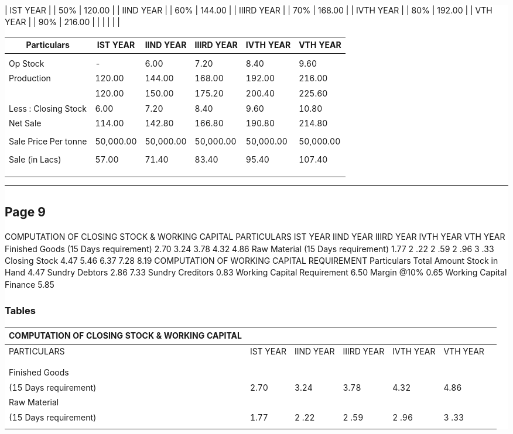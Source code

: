 | IST YEAR |  | 50% | 120.00 |
| IIND YEAR |  | 60% | 144.00 |
| IIIRD YEAR |  | 70% | 168.00 |
| IVTH YEAR |  | 80% | 192.00 |
| VTH YEAR |  | 90% | 216.00 |
|  |  |  |  |

| Particulars | IST YEAR | IIND YEAR | IIIRD YEAR | IVTH YEAR | VTH YEAR |
|---|---|---|---|---|---|
|  |  |  |  |  |  |
| Op Stock | - | 6.00 | 7.20 | 8.40 | 9.60 |
| Production | 120.00 | 144.00 | 168.00 | 192.00 | 216.00 |
|  | 120.00 | 150.00 | 175.20 | 200.40 | 225.60 |
| Less : Closing Stock | 6.00 | 7.20 | 8.40 | 9.60 | 10.80 |
| Net Sale | 114.00 | 142.80 | 166.80 | 190.80 | 214.80 |
|  |  |  |  |  |  |
| Sale Price Per tonne | 50,000.00 | 50,000.00 | 50,000.00 | 50,000.00 | 50,000.00 |
|  |  |  |  |  |  |
| Sale (in Lacs) | 57.00 | 71.40 | 83.40 | 95.40 | 107.40 |
|  |  |  |  |  |  |
|  |  |  |  |  |  |
|  |  |  |  |  |  |

---

## Page 9

COMPUTATION OF CLOSING STOCK & WORKING CAPITAL PARTICULARS IST YEAR IIND YEAR IIIRD YEAR IVTH YEAR VTH YEAR Finished Goods (15 Days requirement) 2.70 3.24 3.78 4.32 4.86 Raw Material (15 Days requirement) 1.77 2 .22 2 .59 2 .96 3 .33 Closing Stock 4.47 5.46 6.37 7.28 8.19 COMPUTATION OF WORKING CAPITAL REQUIREMENT Particulars Total Amount Stock in Hand 4.47 Sundry Debtors 2.86 7.33 Sundry Creditors 0.83 Working Capital Requirement 6.50 Margin @10% 0.65 Working Capital Finance 5.85

### Tables

| COMPUTATION OF CLOSING STOCK & WORKING CAPITAL |  |  |  |  |  |  |
|---|---|---|---|---|---|---|
| PARTICULARS | IST YEAR | IIND YEAR | IIIRD YEAR | IVTH YEAR | VTH YEAR |  |
|  |  |  |  |  |  |  |
|  |  |  |  |  |  |  |
| Finished Goods |  |  |  |  |  |  |
| (15 Days requirement) | 2.70 | 3.24 | 3.78 | 4.32 | 4.86 |  |
| Raw Material |  |  |  |  |  |  |
| (15 Days requirement) | 1.77 | 2 .22 | 2 .59 | 2 .96 | 3 .33 |  |
|  |  |  |  |  |  |  |